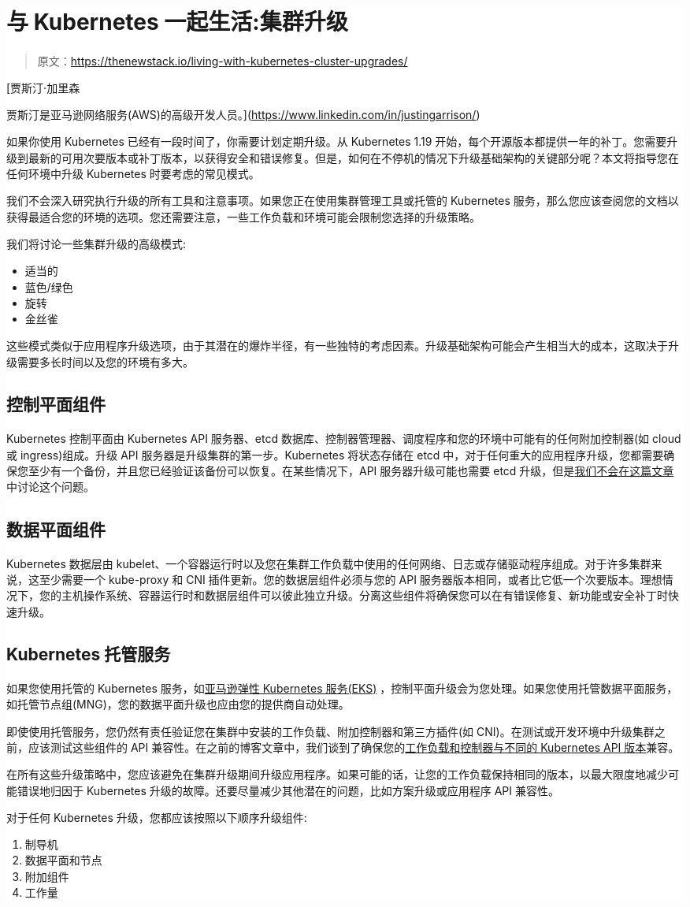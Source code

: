 # 与 Kubernetes 一起生活:集群升级

> 原文：<https://thenewstack.io/living-with-kubernetes-cluster-upgrades/>

[](https://www.linkedin.com/in/justingarrison/)

 [贾斯汀·加里森

贾斯汀是亚马逊网络服务(AWS)的高级开发人员。](https://www.linkedin.com/in/justingarrison/) [](https://www.linkedin.com/in/justingarrison/)

如果你使用 Kubernetes 已经有一段时间了，你需要计划定期升级。从 Kubernetes 1.19 开始，每个开源版本都提供一年的补丁。您需要升级到最新的可用次要版本或补丁版本，以获得安全和错误修复。但是，如何在不停机的情况下升级基础架构的关键部分呢？本文将指导您在任何环境中升级 Kubernetes 时要考虑的常见模式。

我们不会深入研究执行升级的所有工具和注意事项。如果您正在使用集群管理工具或托管的 Kubernetes 服务，那么您应该查阅您的文档以获得最适合您的环境的选项。您还需要注意，一些工作负载和环境可能会限制您选择的升级策略。

我们将讨论一些集群升级的高级模式:

*   适当的
*   蓝色/绿色
*   旋转
*   金丝雀

这些模式类似于应用程序升级选项，由于其潜在的爆炸半径，有一些独特的考虑因素。升级基础架构可能会产生相当大的成本，这取决于升级需要多长时间以及您的环境有多大。

## **控制平面组件**

Kubernetes 控制平面由 Kubernetes API 服务器、etcd 数据库、控制器管理器、调度程序和您的环境中可能有的任何附加控制器(如 cloud 或 ingress)组成。升级 API 服务器是升级集群的第一步。Kubernetes 将状态存储在 etcd 中，对于任何重大的应用程序升级，您都需要确保您至少有一个备份，并且您已经验证该备份可以恢复。在某些情况下，API 服务器升级可能也需要 etcd 升级，但是[我们不会在这篇文章](https://etcd.io/docs/v3.4/upgrades/)中讨论这个问题。

## **数据平面组件**

Kubernetes 数据层由 kubelet、一个容器运行时以及您在集群工作负载中使用的任何网络、日志或存储驱动程序组成。对于许多集群来说，这至少需要一个 kube-proxy 和 CNI 插件更新。您的数据层组件必须与您的 API 服务器版本相同，或者比它低一个次要版本。理想情况下，您的主机操作系统、容器运行时和数据层组件可以彼此独立升级。分离这些组件将确保您可以在有错误修复、新功能或安全补丁时快速升级。

## **Kubernetes 托管服务**

如果您使用托管的 Kubernetes 服务，如[亚马逊弹性 Kubernetes 服务(EKS)](https://aws.amazon.com/eks/) ，控制平面升级会为您处理。如果您使用托管数据平面服务，如托管节点组(MNG)，您的数据平面升级也应由您的提供商自动处理。

即使使用托管服务，您仍然有责任验证您在集群中安装的工作负载、附加控制器和第三方插件(如 CNI)。在测试或开发环境中升级集群之前，应该测试这些组件的 API 兼容性。在之前的博客文章中，我们谈到了确保您的[工作负载和控制器与不同的 Kubernetes API 版本](https://thenewstack.io/living-with-kubernetes-api-lifecycles-and-you/)兼容。

在所有这些升级策略中，您应该避免在集群升级期间升级应用程序。如果可能的话，让您的工作负载保持相同的版本，以最大限度地减少可能错误地归因于 Kubernetes 升级的故障。还要尽量减少其他潜在的问题，比如方案升级或应用程序 API 兼容性。

对于任何 Kubernetes 升级，您都应该按照以下顺序升级组件:

1.  制导机
2.  数据平面和节点
3.  附加组件
4.  工作量
